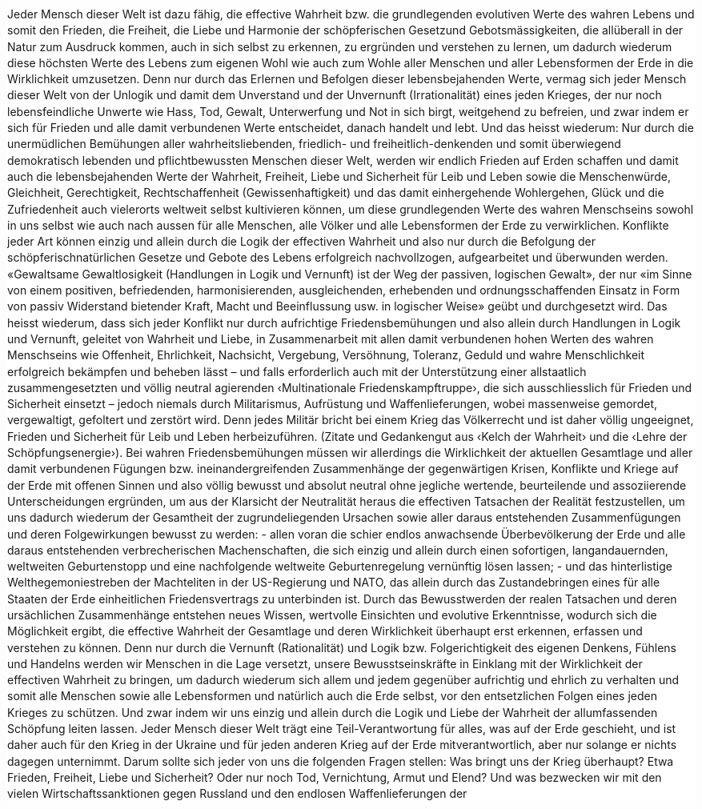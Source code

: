 Jeder Mensch dieser Welt ist dazu fähig, die effective Wahrheit bzw. die grundlegenden evolutiven Werte des wahren Lebens und somit den Frieden, die Freiheit, die Liebe und Harmonie der schöpferischen Gesetzund Gebotsmässigkeiten, die allüberall in der Natur zum Ausdruck kommen, auch in sich selbst zu erkennen, zu ergründen und verstehen zu lernen, um dadurch wiederum diese höchsten Werte des Lebens zum eigenen Wohl wie auch zum Wohle aller Menschen und aller Lebensformen der Erde in die Wirklichkeit umzusetzen. Denn nur durch das Erlernen und Befolgen dieser lebensbejahenden Werte, vermag sich jeder Mensch dieser Welt von der Unlogik und damit dem Unverstand und der Unvernunft (Irrationalität) eines jeden Krieges, der nur noch lebensfeindliche Unwerte wie Hass, Tod, Gewalt, Unterwerfung und Not in sich birgt, weitgehend zu befreien, und zwar indem er sich für Frieden und alle damit verbundenen Werte entscheidet, danach handelt und lebt. Und das heisst wiederum: Nur durch die unermüdlichen Bemühungen aller wahrheitsliebenden, friedlich- und freiheitlich-denkenden und somit überwiegend demokratisch lebenden und pflichtbewussten Menschen dieser Welt, werden wir endlich Frieden auf Erden schaffen und damit auch die lebensbejahenden Werte der Wahrheit, Freiheit, Liebe und Sicherheit für Leib und Leben sowie die Menschenwürde, Gleichheit, Gerechtigkeit, Rechtschaffenheit (Gewissenhaftigkeit) und das damit einhergehende Wohlergehen, Glück und die Zufriedenheit auch vielerorts weltweit selbst kultivieren können, um diese grundlegenden Werte des wahren Menschseins sowohl in uns selbst wie auch nach aussen für alle Menschen, alle Völker und alle Lebensformen der Erde zu verwirklichen. Konflikte jeder Art können einzig und allein durch die Logik der effectiven Wahrheit und also nur durch die Befolgung der schöpferischnatürlichen Gesetze und Gebote des Lebens erfolgreich nachvollzogen, aufgearbeitet und überwunden werden. «Gewaltsame Gewaltlosigkeit (Handlungen in Logik und Vernunft) ist der Weg der passiven, logischen Gewalt», der nur «im Sinne von einem positiven, befriedenden, harmonisierenden, ausgleichenden, erhebenden und ordnungsschaffenden Einsatz in Form von passiv Widerstand bietender Kraft, Macht und Beeinflussung usw. in logischer Weise» geübt und durchgesetzt wird. Das heisst wiederum, dass sich jeder Konflikt nur durch aufrichtige Friedensbemühungen und also allein durch Handlungen in Logik und Vernunft, geleitet von Wahrheit und Liebe, in Zusammenarbeit mit allen damit verbundenen hohen Werten des wahren Menschseins wie Offenheit, Ehrlichkeit, Nachsicht, Vergebung, Versöhnung, Toleranz, Geduld und wahre Menschlichkeit erfolgreich bekämpfen und beheben lässt – und falls erforderlich auch mit der Unterstützung einer allstaatlich zusammengesetzten und völlig neutral agierenden ‹Multinationale Friedenskampftruppe›, die sich ausschliesslich für Frieden und Sicherheit einsetzt – jedoch niemals durch Militarismus, Aufrüstung und Waffenlieferungen, wobei massenweise gemordet, vergewaltigt, gefoltert und zerstört wird. Denn jedes Militär bricht bei einem Krieg das Völkerrecht und ist daher völlig ungeeignet, Frieden und Sicherheit für Leib und Leben herbeizuführen. (Zitate und Gedankengut aus ‹Kelch der Wahrheit› und die ‹Lehre der Schöpfungsenergie›). Bei wahren Friedensbemühungen müssen wir allerdings die Wirklichkeit der aktuellen Gesamtlage und aller damit verbundenen Fügungen bzw. ineinandergreifenden Zusammenhänge der gegenwärtigen Krisen, Konflikte und Kriege auf der Erde mit offenen Sinnen und also völlig bewusst und absolut neutral ohne jegliche wertende, beurteilende und assoziierende Unterscheidungen ergründen, um aus der Klarsicht der Neutralität heraus die effectiven Tatsachen der Realität festzustellen, um uns dadurch wiederum der Gesamtheit der zugrundeliegenden Ursachen sowie aller daraus entstehenden Zusammenfügungen und deren Folgewirkungen bewusst zu werden: - allen voran die schier endlos anwachsende Überbevölkerung der Erde und alle daraus entstehenden verbrecherischen Machenschaften, die sich einzig und allein durch einen sofortigen, langandauernden, weltweiten Geburtenstopp und eine nachfolgende weltweite Geburtenregelung vernünftig lösen lassen; - und das hinterlistige Welthegemoniestreben der Machteliten in der US-Regierung und NATO, das allein durch das Zustandebringen eines für alle Staaten der Erde einheitlichen Friedensvertrags zu unterbinden ist. Durch das Bewusstwerden der realen Tatsachen und deren ursächlichen Zusammenhänge entstehen neues Wissen, wertvolle Einsichten und evolutive Erkenntnisse, wodurch sich die Möglichkeit ergibt, die effective Wahrheit der Gesamtlage und deren Wirklichkeit überhaupt erst erkennen, erfassen und verstehen zu können. Denn nur durch die Vernunft (Rationalität) und Logik bzw. Folgerichtigkeit des eigenen Denkens, Fühlens und Handelns werden wir Menschen in die Lage versetzt, unsere Bewusstseinskräfte in Einklang mit der Wirklichkeit der effectiven Wahrheit zu bringen, um dadurch wiederum sich allem und jedem gegenüber aufrichtig und ehrlich zu verhalten und somit alle Menschen sowie alle Lebensformen und natürlich auch die Erde selbst, vor den entsetzlichen Folgen eines jeden Krieges zu schützen. Und zwar indem wir uns einzig und allein durch die Logik und Liebe der Wahrheit der allumfassenden Schöpfung leiten lassen. Jeder Mensch dieser Welt trägt eine Teil-Verantwortung für alles, was auf der Erde geschieht, und ist daher auch für den Krieg in der Ukraine und für jeden anderen Krieg auf der Erde mitverantwortlich, aber nur solange er nichts dagegen unternimmt. Darum sollte sich jeder von uns die folgenden Fragen stellen: Was bringt uns der Krieg überhaupt? Etwa Frieden, Freiheit, Liebe und Sicherheit? Oder nur noch Tod, Vernichtung, Armut und Elend? Und was bezwecken wir mit den vielen Wirtschaftssanktionen gegen Russland und den endlosen Waffenlieferungen der